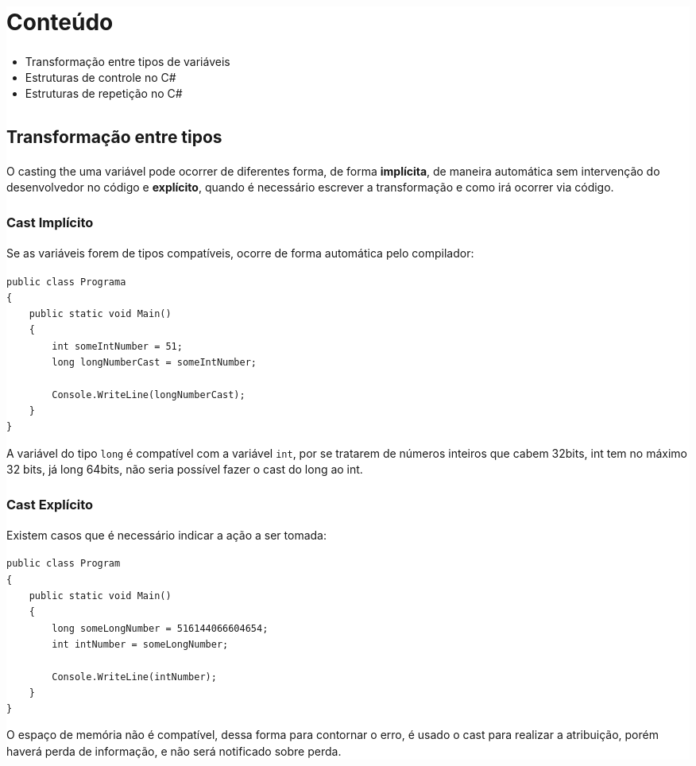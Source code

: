 # Conteúdo

- Transformação entre tipos de variáveis
- Estruturas de controle no C#
- Estruturas de repetição no C#

## Transformação entre tipos

O casting the uma variável pode ocorrer de diferentes forma, de forma **implícita**, de maneira automática sem intervenção do desenvolvedor no código e **explícito**, quando é necessário escrever a transformação e como irá ocorrer via código.

### Cast Implícito

Se as variáveis forem de tipos compatíveis, ocorre de forma automática pelo compilador:

```
public class Programa
{
    public static void Main()
    {
        int someIntNumber = 51;
        long longNumberCast = someIntNumber;
        
        Console.WriteLine(longNumberCast);
    }
}
```

A variável do tipo `long` é compatível com a variável `int`, por se tratarem de números inteiros que cabem 32bits, int tem no máximo 32 bits, já long 64bits, não seria possível fazer o cast do long ao int.

### Cast Explícito

Existem casos que é necessário indicar a ação a ser tomada:

```
public class Program
{
    public static void Main()
    {
        long someLongNumber = 516144066604654;
        int intNumber = someLongNumber;

        Console.WriteLine(intNumber);
    }
}
```

O espaço de memória não é compatível, dessa forma para contornar o erro, é usado o cast para realizar a atribuição, porém haverá perda de informação, e não será notificado sobre perda.
